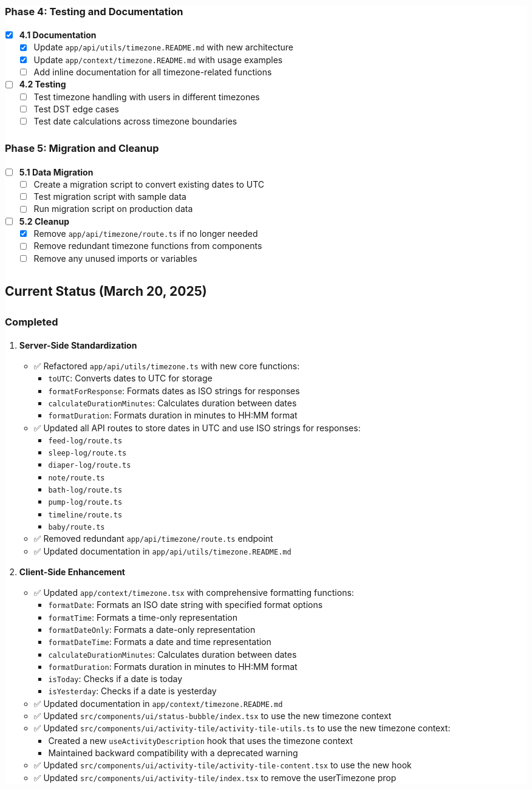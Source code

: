### Phase 4: Testing and Documentation

- [x] **4.1 Documentation**
  - [x] Update `app/api/utils/timezone.README.md` with new architecture
  - [x] Update `app/context/timezone.README.md` with usage examples
  - [ ] Add inline documentation for all timezone-related functions

- [ ] **4.2 Testing**
  - [ ] Test timezone handling with users in different timezones
  - [ ] Test DST edge cases
  - [ ] Test date calculations across timezone boundaries

### Phase 5: Migration and Cleanup

- [ ] **5.1 Data Migration**
  - [ ] Create a migration script to convert existing dates to UTC
  - [ ] Test migration script with sample data
  - [ ] Run migration script on production data

- [ ] **5.2 Cleanup**
  - [x] Remove `app/api/timezone/route.ts` if no longer needed
  - [ ] Remove redundant timezone functions from components
  - [ ] Remove any unused imports or variables

## Current Status (March 20, 2025)

### Completed

1. **Server-Side Standardization**
   - ✅ Refactored `app/api/utils/timezone.ts` with new core functions:
     - `toUTC`: Converts dates to UTC for storage
     - `formatForResponse`: Formats dates as ISO strings for responses
     - `calculateDurationMinutes`: Calculates duration between dates
     - `formatDuration`: Formats duration in minutes to HH:MM format
   - ✅ Updated all API routes to store dates in UTC and use ISO strings for responses:
     - `feed-log/route.ts`
     - `sleep-log/route.ts`
     - `diaper-log/route.ts`
     - `note/route.ts`
     - `bath-log/route.ts`
     - `pump-log/route.ts`
     - `timeline/route.ts`
     - `baby/route.ts`
   - ✅ Removed redundant `app/api/timezone/route.ts` endpoint
   - ✅ Updated documentation in `app/api/utils/timezone.README.md`

2. **Client-Side Enhancement**
   - ✅ Updated `app/context/timezone.tsx` with comprehensive formatting functions:
     - `formatDate`: Formats an ISO date string with specified format options
     - `formatTime`: Formats a time-only representation
     - `formatDateOnly`: Formats a date-only representation
     - `formatDateTime`: Formats a date and time representation
     - `calculateDurationMinutes`: Calculates duration between dates
     - `formatDuration`: Formats duration in minutes to HH:MM format
     - `isToday`: Checks if a date is today
     - `isYesterday`: Checks if a date is yesterday
   - ✅ Updated documentation in `app/context/timezone.README.md`
   - ✅ Updated `src/components/ui/status-bubble/index.tsx` to use the new timezone context
   - ✅ Updated `src/components/ui/activity-tile/activity-tile-utils.ts` to use the new timezone context:
     - Created a new `useActivityDescription` hook that uses the timezone context
     - Maintained backward compatibility with a deprecated warning
   - ✅ Updated `src/components/ui/activity-tile/activity-tile-content.tsx` to use the new hook
   - ✅ Updated `src/components/ui/activity-tile/index.tsx` to remove the userTimezone prop